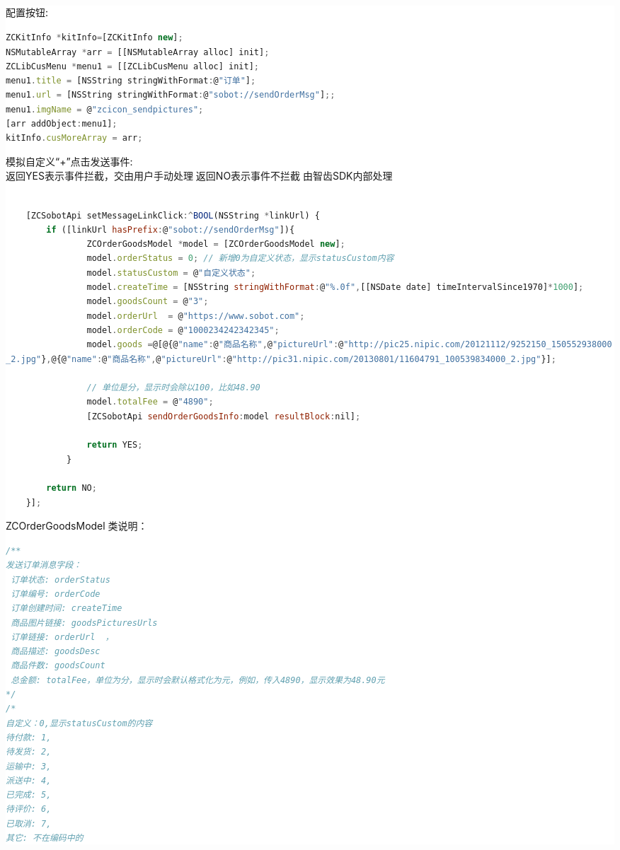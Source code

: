 配置按钮:

```js
ZCKitInfo *kitInfo=[ZCKitInfo new];
NSMutableArray *arr = [[NSMutableArray alloc] init];
ZCLibCusMenu *menu1 = [[ZCLibCusMenu alloc] init];
menu1.title = [NSString stringWithFormat:@"订单"];
menu1.url = [NSString stringWithFormat:@"sobot://sendOrderMsg"];;
menu1.imgName = @"zcicon_sendpictures";
[arr addObject:menu1];
kitInfo.cusMoreArray = arr;
```
模拟自定义“+”点击发送事件:  
返回YES表示事件拦截，交由用户手动处理
返回NO表示事件不拦截 由智齿SDK内部处理

```js

    [ZCSobotApi setMessageLinkClick:^BOOL(NSString *linkUrl) {
        if ([linkUrl hasPrefix:@"sobot://sendOrderMsg"]){
                ZCOrderGoodsModel *model = [ZCOrderGoodsModel new];
                model.orderStatus = 0; // 新增0为自定义状态，显示statusCustom内容
                model.statusCustom = @"自定义状态";
                model.createTime = [NSString stringWithFormat:@"%.0f",[[NSDate date] timeIntervalSince1970]*1000];
                model.goodsCount = @"3";
                model.orderUrl  = @"https://www.sobot.com";
                model.orderCode = @"1000234242342345";
                model.goods =@[@{@"name":@"商品名称",@"pictureUrl":@"http://pic25.nipic.com/20121112/9252150_150552938000_2.jpg"},@{@"name":@"商品名称",@"pictureUrl":@"http://pic31.nipic.com/20130801/11604791_100539834000_2.jpg"}];
                
                // 单位是分，显示时会除以100，比如48.90
                model.totalFee = @"4890";
                [ZCSobotApi sendOrderGoodsInfo:model resultBlock:nil];
                
                return YES;
            }
        
        return NO;
    }];
```
ZCOrderGoodsModel 类说明：

```js
/**
发送订单消息字段：
 订单状态: orderStatus
 订单编号: orderCode
 订单创建时间: createTime
 商品图片链接: goodsPicturesUrls
 订单链接: orderUrl  ，
 商品描述: goodsDesc
 商品件数: goodsCount
 总金额: totalFee，单位为分，显示时会默认格式化为元，例如，传入4890，显示效果为48.90元
*/
/*
自定义：0,显示statusCustom的内容
待付款: 1,
待发货: 2,
运输中: 3,
派送中: 4,
已完成: 5,
待评价: 6,
已取消: 7,
其它: 不在编码中的
```